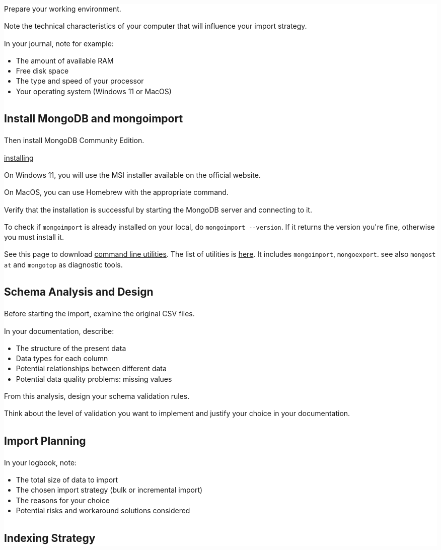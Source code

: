 Prepare your working environment.

Note the technical characteristics of your computer that will influence your import strategy.

In your journal, note for example:

- The amount of available RAM
- Free disk space
- The type and speed of your processor
- Your operating system (Windows 11 or MacOS)

## Install MongoDB and mongoimport

Then install MongoDB Community Edition.

[installing](https://www.mongodb.com/docs/manual/installation/)

On Windows 11, you will use the MSI installer available on the official website.

On MacOS, you can use Homebrew with the appropriate command.

Verify that the installation is successful by starting the MongoDB server and connecting to it.

To check if `mongoimport` is already installed on your local, do `mongoimport --version`. If it returns the version you're fine, otherwise you must install it.

See this page to download [command line utilities](https://www.mongodb.com/try/download/database-tools). The list of utilities is [here](https://www.mongodb.com/docs/database-tools/). It includes `mongoimport`, `mongoexport`. see also `mongostat` and `mongotop` as diagnostic tools.

## Schema Analysis and Design

Before starting the import, examine the original CSV files.

In your documentation, describe:

- The structure of the present data
- Data types for each column
- Potential relationships between different data
- Potential data quality problems: missing values

From this analysis, design your schema validation rules.

Think about the level of validation you want to implement
and justify your choice in your documentation.

## Import Planning

In your logbook, note:

- The total size of data to import
- The chosen import strategy (bulk or incremental import)
- The reasons for your choice
- Potential risks and workaround solutions considered

## Indexing Strategy
